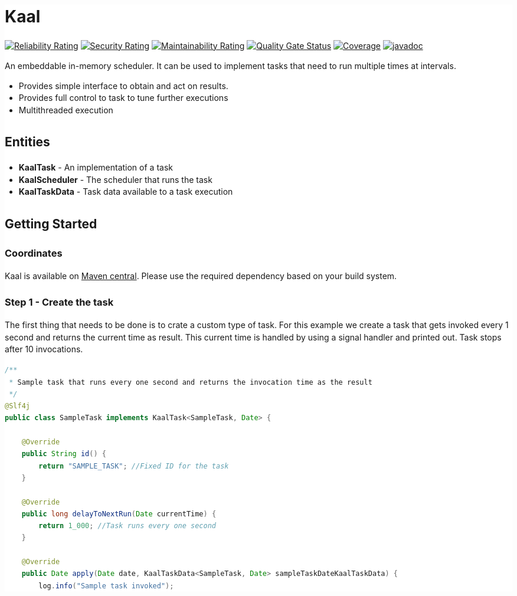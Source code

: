 # Kaal

[![Reliability Rating](https://sonarcloud.io/api/project_badges/measure?project=appform-io_kaal&metric=reliability_rating)](https://sonarcloud.io/summary/new_code?id=appform-io_kaal) [![Security Rating](https://sonarcloud.io/api/project_badges/measure?project=appform-io_kaal&metric=security_rating)](https://sonarcloud.io/summary/new_code?id=appform-io_kaal) [![Maintainability Rating](https://sonarcloud.io/api/project_badges/measure?project=appform-io_kaal&metric=sqale_rating)](https://sonarcloud.io/summary/new_code?id=appform-io_kaal) [![Quality Gate Status](https://sonarcloud.io/api/project_badges/measure?project=appform-io_kaal&metric=alert_status)](https://sonarcloud.io/summary/new_code?id=appform-io_kaal) [![Coverage](https://sonarcloud.io/api/project_badges/measure?project=appform-io_kaal&metric=coverage)](https://sonarcloud.io/summary/new_code?id=appform-io_kaal)
[![javadoc](https://javadoc.io/badge2/io.appform.kaal/kaal/javadoc.svg)](https://javadoc.io/doc/io.appform.kaal/kaal)

An embeddable in-memory scheduler. It can be used to implement tasks that need to run multiple times at intervals.

* Provides simple interface to obtain and act on results.
* Provides full control to task to tune further executions
* Multithreaded execution

## Entities

* **KaalTask** - An implementation of a task
* **KaalScheduler** - The scheduler that runs the task
* **KaalTaskData** - Task data available to a task execution

## Getting Started

### Coordinates

Kaal is available on [Maven central](https://central.sonatype.com/artifact/io.appform.kaal/kaal/1.0.0). Please use the
required dependency based on your build system.

### Step 1 - Create the task

The first thing that needs to be done is to crate a custom type of task. For this example we create a task that
gets invoked every 1 second and returns the current time as result. This current time is handled by using a signal
handler and printed out. Task stops after 10 invocations.

```java
/**
 * Sample task that runs every one second and returns the invocation time as the result
 */
@Slf4j
public class SampleTask implements KaalTask<SampleTask, Date> {

    @Override
    public String id() {
        return "SAMPLE_TASK"; //Fixed ID for the task
    }

    @Override
    public long delayToNextRun(Date currentTime) {
        return 1_000; //Task runs every one second
    }

    @Override
    public Date apply(Date date, KaalTaskData<SampleTask, Date> sampleTaskDateKaalTaskData) {
        log.info("Sample task invoked");
```